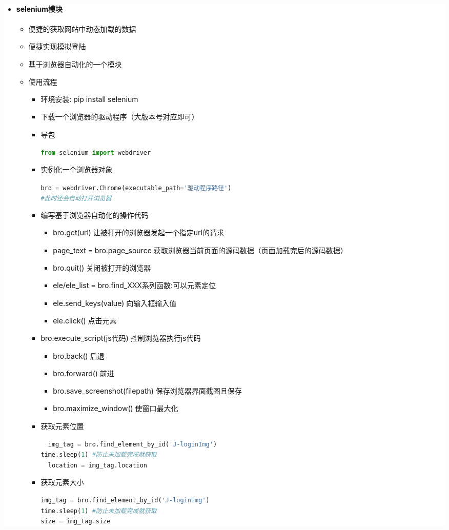 - #### selenium模块

  - 便捷的获取网站中动态加载的数据

  - 便捷实现模拟登陆

  - 基于浏览器自动化的一个模块

  - 使用流程

    - 环境安装: pip install selenium

    - 下载一个浏览器的驱动程序（大版本号对应即可）

    - 导包

      ```python
      from selenium import webdriver
      ```

    - 实例化一个浏览器对象

      ```python
      bro = webdriver.Chrome(executable_path='驱动程序路径') 
      #此时还会自动打开浏览器
      ```

    - 编写基于浏览器自动化的操作代码
      - bro.get(url) 让被打开的浏览器发起一个指定url的请求
      
      - page_text = bro.page_source 获取浏览器当前页面的源码数据（页面加载完后的源码数据）
      
      - bro.quit() 关闭被打开的浏览器
      
      - ele/ele_list = bro.find_XXX系列函数:可以元素定位
      
      - ele.send_keys(value) 向输入框输入值
      
      - ele.click() 点击元素
      
    - bro.execute_script(js代码) 控制浏览器执行js代码
      
      - bro.back() 后退
      
      - bro.forward() 前进
      
      - bro.save_screenshot(filepath)  保存浏览器界面截图且保存
      
      - bro.maximize_window() 使窗口最大化
      
    - 获取元素位置
      
      ```python
        img_tag = bro.find_element_by_id('J-loginImg')
      time.sleep(1) #防止未加载完成就获取
        location = img_tag.location
      ```
      
    - 获取元素大小
      
        ```python
        img_tag = bro.find_element_by_id('J-loginImg')
        time.sleep(1) #防止未加载完成就获取
        size = img_tag.size
      ```
      